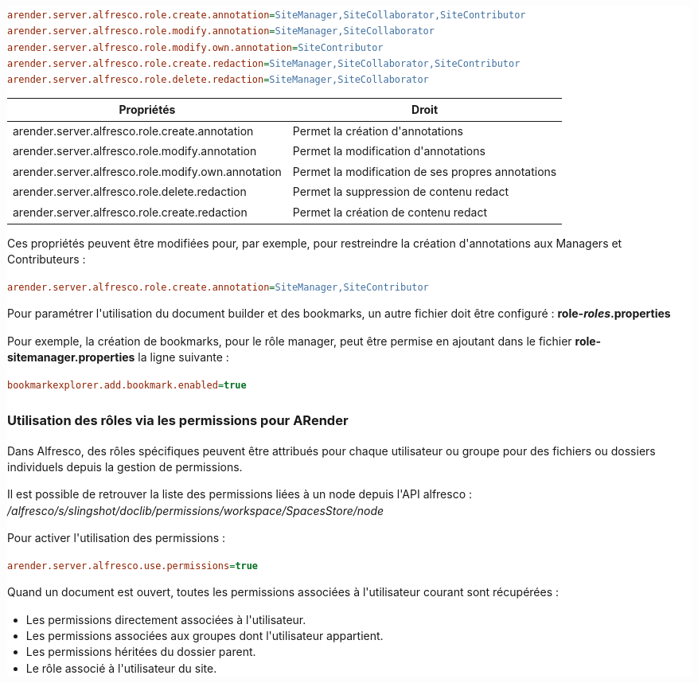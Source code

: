```cfg
arender.server.alfresco.role.create.annotation=SiteManager,SiteCollaborator,SiteContributor
arender.server.alfresco.role.modify.annotation=SiteManager,SiteCollaborator
arender.server.alfresco.role.modify.own.annotation=SiteContributor
arender.server.alfresco.role.create.redaction=SiteManager,SiteCollaborator,SiteContributor
arender.server.alfresco.role.delete.redaction=SiteManager,SiteCollaborator
```


| Propriétés                                            | Droit                                             |
| ----------------------------------------------------- | ------------------------------------------------- |
| arender.server.alfresco.role.create.annotation        | Permet la création d'annotations                  |
| arender.server.alfresco.role.modify.annotation        | Permet la modification d'annotations              |
| arender.server.alfresco.role.modify.own.annotation    | Permet la modification de ses propres annotations |
| arender.server.alfresco.role.delete.redaction         | Permet la suppression de contenu redact           |
| arender.server.alfresco.role.create.redaction         | Permet la création de contenu redact              |

Ces propriétés peuvent être modifiées pour, par exemple, pour restreindre la création d'annotations aux Managers et Contributeurs :


```cfg
arender.server.alfresco.role.create.annotation=SiteManager,SiteContributor
```


Pour paramétrer l'utilisation du document builder et des bookmarks, un autre fichier doit être configuré : **role-*roles*.properties**

Pour exemple, la création de bookmarks, pour le rôle manager, peut être permise en ajoutant dans le fichier **role-sitemanager.properties** la ligne suivante :


```cfg
bookmarkexplorer.add.bookmark.enabled=true
```


### Utilisation des rôles via les permissions pour ARender

Dans Alfresco, des rôles spécifiques peuvent être attribués pour chaque utilisateur ou groupe pour des fichiers ou dossiers individuels depuis la gestion de permissions.

Il est possible de retrouver la liste des permissions liées à un node depuis l'API alfresco : */alfresco/s/slingshot/doclib/permissions/workspace/SpacesStore/node*

Pour activer l'utilisation des permissions :
```cfg
arender.server.alfresco.use.permissions=true
```

Quand un document est ouvert, toutes les permissions associées à l'utilisateur courant sont récupérées :

- Les permissions directement associées à l'utilisateur.
- Les permissions associées aux groupes dont l'utilisateur appartient.
- Les permissions héritées du dossier parent.
- Le rôle associé à l'utilisateur du site.
